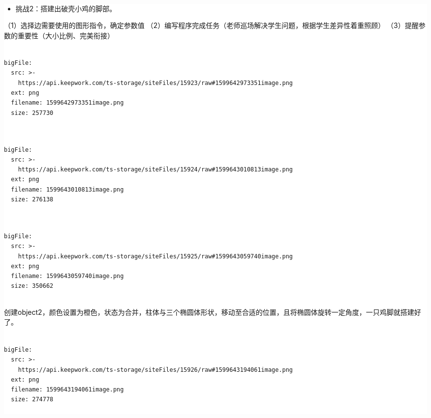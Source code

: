 

* 挑战2：搭建出破壳小鸡的脚部。
  
（1）选择边需要使用的图形指令，确定参数值
（2）编写程序完成任务（老师巡场解决学生问题，根据学生差异性着重照顾）
（3）提醒参数的重要性（大小比例、完美衔接）


 
```@BigFile

bigFile:
  src: >-
    https://api.keepwork.com/ts-storage/siteFiles/15923/raw#1599642973351image.png
  ext: png
  filename: 1599642973351image.png
  size: 257730
          
```



```@BigFile

bigFile:
  src: >-
    https://api.keepwork.com/ts-storage/siteFiles/15924/raw#1599643010813image.png
  ext: png
  filename: 1599643010813image.png
  size: 276138
          
```



```@BigFile

bigFile:
  src: >-
    https://api.keepwork.com/ts-storage/siteFiles/15925/raw#1599643059740image.png
  ext: png
  filename: 1599643059740image.png
  size: 350662
          
```
创建object2，颜色设置为橙色，状态为合并，柱体与三个椭圆体形状，移动至合适的位置，且将椭圆体旋转一定角度，一只鸡脚就搭建好了。



```@BigFile

bigFile:
  src: >-
    https://api.keepwork.com/ts-storage/siteFiles/15926/raw#1599643194061image.png
  ext: png
  filename: 1599643194061image.png
  size: 274778
          
```
